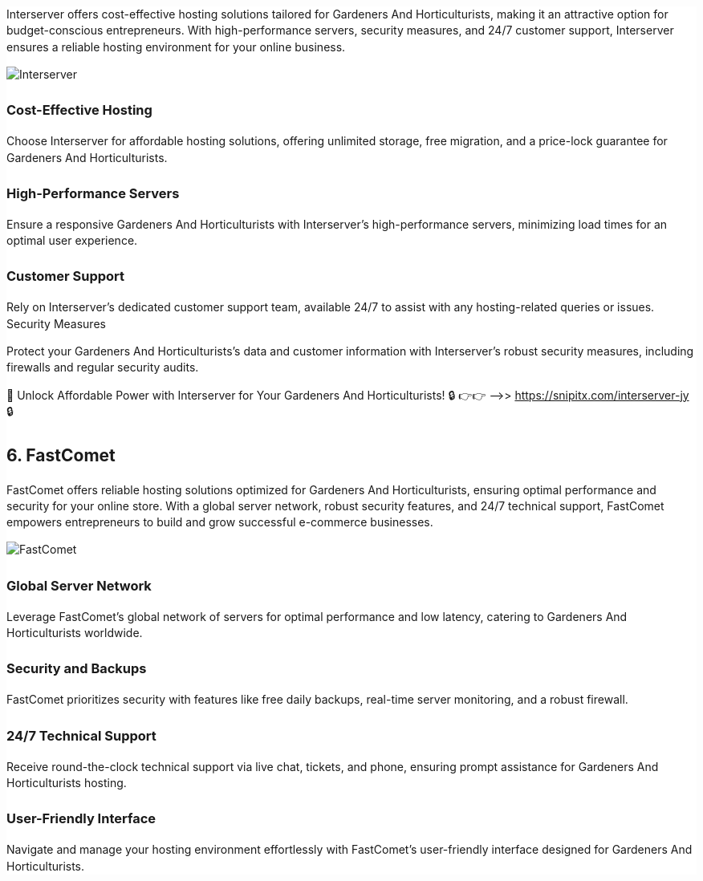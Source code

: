 Interserver offers cost-effective hosting solutions tailored for Gardeners And Horticulturists, making it an attractive option for budget-conscious entrepreneurs. With high-performance servers, security measures, and 24/7 customer support, Interserver ensures a reliable hosting environment for your online business.

![Interserver](https://i.imgur.com/OM5dOEW.jpeg "Interserver Hosting")

### Cost-Effective Hosting
Choose Interserver for affordable hosting solutions, offering unlimited storage, free migration, and a price-lock guarantee for Gardeners And Horticulturists.

### High-Performance Servers
Ensure a responsive Gardeners And Horticulturists with Interserver’s high-performance servers, minimizing load times for an optimal user experience.

### Customer Support
Rely on Interserver’s dedicated customer support team, available 24/7 to assist with any hosting-related queries or issues.
Security Measures

Protect your Gardeners And Horticulturists’s data and customer information with Interserver’s robust security measures, including firewalls and regular security audits.

💸 Unlock Affordable Power with Interserver for Your Gardeners And Horticulturists! 🔒
👉👉 -->> https://snipitx.com/interserver-jy 🔒

## 6. FastComet

FastComet offers reliable hosting solutions optimized for Gardeners And Horticulturists, ensuring optimal performance and security for your online store. With a global server network, robust security features, and 24/7 technical support, FastComet empowers entrepreneurs to build and grow successful e-commerce businesses.

![FastComet](https://i.imgur.com/7qgXuWp.png "FastComet Hosting")

### Global Server Network
Leverage FastComet’s global network of servers for optimal performance and low latency, catering to Gardeners And Horticulturists worldwide.

### Security and Backups
FastComet prioritizes security with features like free daily backups, real-time server monitoring, and a robust firewall.

### 24/7 Technical Support
Receive round-the-clock technical support via live chat, tickets, and phone, ensuring prompt assistance for Gardeners And Horticulturists hosting.

### User-Friendly Interface
Navigate and manage your hosting environment effortlessly with FastComet’s user-friendly interface designed for Gardeners And Horticulturists.
